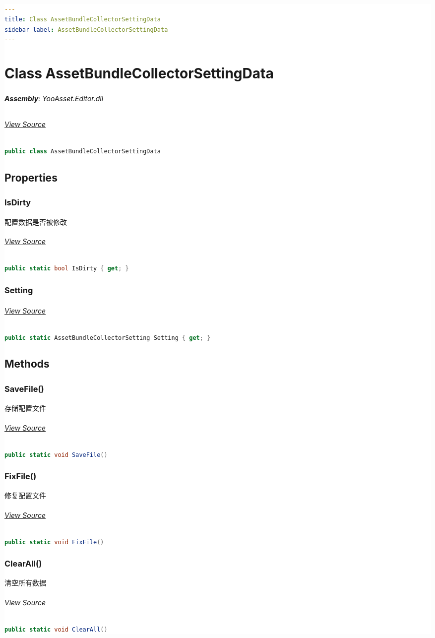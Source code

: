 ```yaml
---
title: Class AssetBundleCollectorSettingData
sidebar_label: AssetBundleCollectorSettingData
---
```

# Class AssetBundleCollectorSettingData


###### **Assembly**: YooAsset.Editor.dll
###### [View Source](https://github.com/tuyoogame/YooAsset-Samples.git/blob/main/Assets/YooAsset/Editor/AssetBundleCollector/AssetBundleCollectorSettingData.cs#L10)
```csharp title="Declaration"
public class AssetBundleCollectorSettingData
```
## Properties
### IsDirty
配置数据是否被修改
###### [View Source](https://github.com/tuyoogame/YooAsset-Samples.git/blob/main/Assets/YooAsset/Editor/AssetBundleCollector/AssetBundleCollectorSettingData.cs#L30)
```csharp title="Declaration"
public static bool IsDirty { get; }
```
### Setting

###### [View Source](https://github.com/tuyoogame/YooAsset-Samples.git/blob/main/Assets/YooAsset/Editor/AssetBundleCollector/AssetBundleCollectorSettingData.cs#L161)
```csharp title="Declaration"
public static AssetBundleCollectorSetting Setting { get; }
```
## Methods
### SaveFile()
存储配置文件
###### [View Source](https://github.com/tuyoogame/YooAsset-Samples.git/blob/main/Assets/YooAsset/Editor/AssetBundleCollector/AssetBundleCollectorSettingData.cs#L174)
```csharp title="Declaration"
public static void SaveFile()
```
### FixFile()
修复配置文件
###### [View Source](https://github.com/tuyoogame/YooAsset-Samples.git/blob/main/Assets/YooAsset/Editor/AssetBundleCollector/AssetBundleCollectorSettingData.cs#L188)
```csharp title="Declaration"
public static void FixFile()
```
### ClearAll()
清空所有数据
###### [View Source](https://github.com/tuyoogame/YooAsset-Samples.git/blob/main/Assets/YooAsset/Editor/AssetBundleCollector/AssetBundleCollectorSettingData.cs#L201)
```csharp title="Declaration"
public static void ClearAll()
```